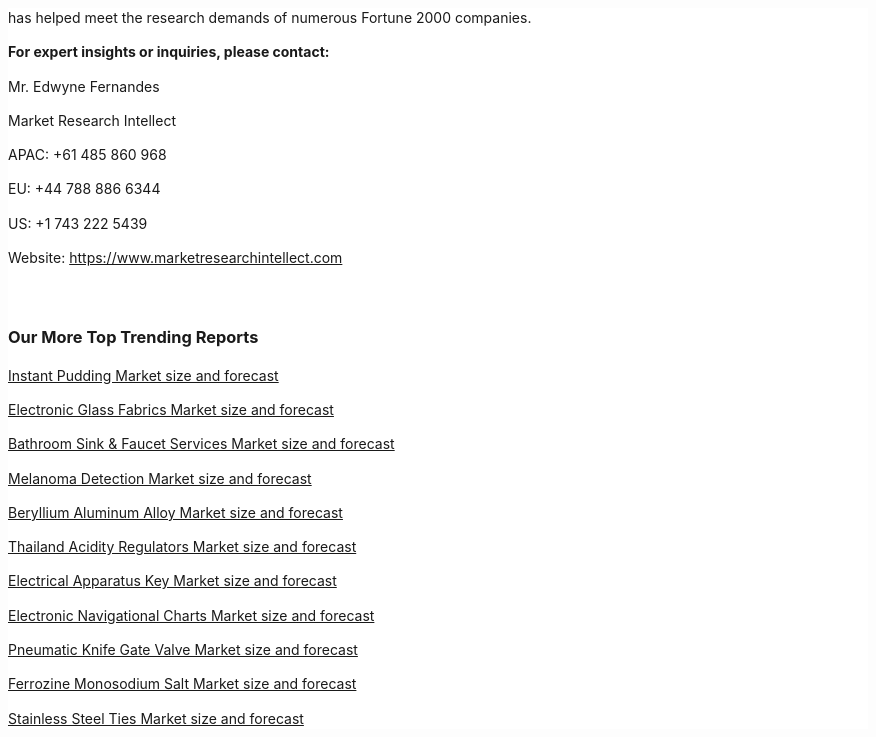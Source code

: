 has helped meet the research demands of numerous Fortune 2000 companies.</p><p><strong>For expert insights or inquiries, please contact:</strong></p><p>Mr. Edwyne Fernandes</p><p>Market Research Intellect</p><p>APAC: +61 485 860 968</p><p>EU: +44 788 886 6344</p><p>US: +1 743 222 5439</p></div><div class="article-main__content" data-test-id="publishing-text-block"><p><span class="">Website:&nbsp;https://www.marketresearchintellect.com</span></p></div></div><div class="article-main__content" data-test-id="publishing-text-block">&nbsp;</div><h3>Our More Top Trending Reports</h3><p><a href="https://www.marketresearchintellect.com/product/global-instant-pudding-market/">Instant Pudding  Market size and forecast</a></p><p><a href="https://www.marketresearchintellect.com/ja/product/global-electronic-glass-fabrics-market-size-and-forecast/">Electronic Glass Fabrics  Market size and forecast</a></p><p><a href="https://www.marketresearchintellect.com/ar/product/bathroom-sink-faucet-services-market/">Bathroom Sink & Faucet Services  Market size and forecast</a></p><p><a href="https://www.marketresearchintellect.com/pt/product/melanoma-detection-market-size-and-forecast/">Melanoma Detection  Market size and forecast</a></p><p><a href="https://www.marketresearchintellect.com/it/product/global-beryllium-aluminum-alloy-market-size-and-forecast/">Beryllium Aluminum Alloy  Market size and forecast</a></p><p><a href="https://www.marketresearchintellect.com/ko/product/global-thailand-acidity-regulators-market/">Thailand Acidity Regulators  Market size and forecast</a></p><p><a href="https://www.marketresearchintellect.com/zh/product/global-electrical-apparatus-key-market/">Electrical Apparatus Key  Market size and forecast</a></p><p><a href="https://www.marketresearchintellect.com/de/product/global-electronic-navigational-charts-market-size-and-forecast/">Electronic Navigational Charts  Market size and forecast</a></p><p><a href="https://www.marketresearchintellect.com/es/product/global-pneumatic-knife-gate-valve-market-size-and-forecast/">Pneumatic Knife Gate Valve  Market size and forecast</a></p><p><a href="https://www.marketresearchintellect.com/product/global-ferrozine-monosodium-salt-market/">Ferrozine Monosodium Salt  Market size and forecast</a></p><p><a href="https://www.marketresearchintellect.com/ja/product/global-stainless-steel-ties-market/">Stainless Steel Ties  Market size and forecast</a></p>